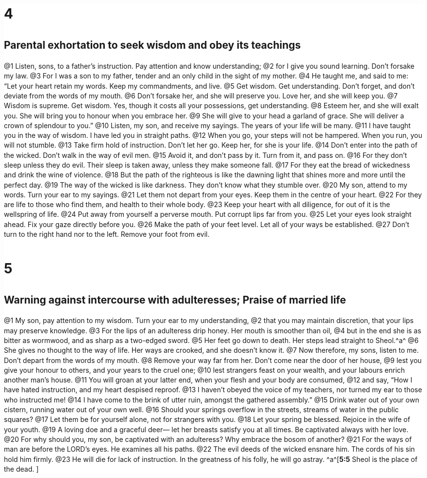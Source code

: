 # 4 
## Parental exhortation to seek wisdom and obey its teachings
@1 Listen, sons, to a father’s instruction. Pay attention and know understanding; @2 for I give you sound learning. Don’t forsake my law. @3 For I was a son to my father, tender and an only child in the sight of my mother. @4 He taught me, and said to me: “Let your heart retain my words. Keep my commandments, and live. @5 Get wisdom. Get understanding. Don’t forget, and don’t deviate from the words of my mouth. @6 Don’t forsake her, and she will preserve you. Love her, and she will keep you. @7 Wisdom is supreme. Get wisdom. Yes, though it costs all your possessions, get understanding. @8 Esteem her, and she will exalt you. She will bring you to honour when you embrace her. @9 She will give to your head a garland of grace. She will deliver a crown of splendour to you.” @10 Listen, my son, and receive my sayings. The years of your life will be many. @11 I have taught you in the way of wisdom. I have led you in straight paths. @12 When you go, your steps will not be hampered. When you run, you will not stumble. @13 Take firm hold of instruction. Don’t let her go. Keep her, for she is your life. @14 Don’t enter into the path of the wicked. Don’t walk in the way of evil men. @15 Avoid it, and don’t pass by it. Turn from it, and pass on. @16 For they don’t sleep unless they do evil. Their sleep is taken away, unless they make someone fall. @17 For they eat the bread of wickedness and drink the wine of violence. @18 But the path of the righteous is like the dawning light that shines more and more until the perfect day. @19 The way of the wicked is like darkness. They don’t know what they stumble over. @20 My son, attend to my words. Turn your ear to my sayings. @21 Let them not depart from your eyes. Keep them in the centre of your heart. @22 For they are life to those who find them, and health to their whole body. @23 Keep your heart with all diligence, for out of it is the wellspring of life. @24 Put away from yourself a perverse mouth. Put corrupt lips far from you. @25 Let your eyes look straight ahead. Fix your gaze directly before you. @26 Make the path of your feet level. Let all of your ways be established. @27 Don’t turn to the right hand nor to the left. Remove your foot from evil. 

# 5 
## Warning against intercourse with adulteresses; Praise of married life
@1 My son, pay attention to my wisdom. Turn your ear to my understanding, @2 that you may maintain discretion, that your lips may preserve knowledge. @3 For the lips of an adulteress drip honey. Her mouth is smoother than oil, @4 but in the end she is as bitter as wormwood, and as sharp as a two-edged sword. @5 Her feet go down to death. Her steps lead straight to Sheol.^a^ @6 She gives no thought to the way of life. Her ways are crooked, and she doesn’t know it. @7 Now therefore, my sons, listen to me. Don’t depart from the words of my mouth. @8 Remove your way far from her. Don’t come near the door of her house, @9 lest you give your honour to others, and your years to the cruel one; @10 lest strangers feast on your wealth, and your labours enrich another man’s house. @11 You will groan at your latter end, when your flesh and your body are consumed, @12 and say, “How I have hated instruction, and my heart despised reproof. @13 I haven’t obeyed the voice of my teachers, nor turned my ear to those who instructed me! @14 I have come to the brink of utter ruin, amongst the gathered assembly.” @15 Drink water out of your own cistern, running water out of your own well. @16 Should your springs overflow in the streets, streams of water in the public squares? @17 Let them be for yourself alone, not for strangers with you. @18 Let your spring be blessed. Rejoice in the wife of your youth. @19 A loving doe and a graceful deer— let her breasts satisfy you at all times. Be captivated always with her love. @20 For why should you, my son, be captivated with an adulteress? Why embrace the bosom of another? @21 For the ways of man are before the LORD’s eyes. He examines all his paths. @22 The evil deeds of the wicked ensnare him. The cords of his sin hold him firmly. @23 He will die for lack of instruction. In the greatness of his folly, he will go astray.
^a^[**5:5** Sheol is the place of the dead. ]
